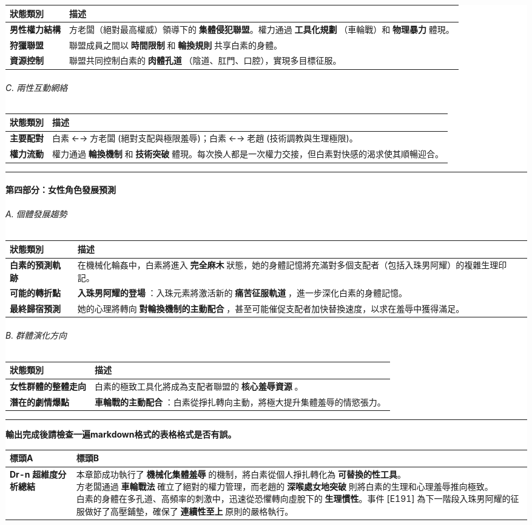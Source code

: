 | 狀態類別         | 描述                                                                                                      |
| :--------------- | :-------------------------------------------------------------------------------------------------------- |
| **男性權力結構** | 方老闆（絕對最高權威）領導下的 **集體侵犯聯盟**。權力通過 **工具化規劃** （車輪戰）和 **物理暴力** 體現。 |
| **狩獵聯盟**     | 聯盟成員之間以 **時間限制** 和 **輪換規則** 共享白素的身體。                                              |
| **資源控制**     | 聯盟共同控制白素的 **肉體孔道** （陰道、肛門、口腔），實現多目標征服。                                    |

###### C. 兩性互動網絡

| 狀態類別     | 描述                                                                                                   |
| :----------- | :----------------------------------------------------------------------------------------------------- |
| **主要配對** | 白素 ←→ 方老闆 (絕對支配與極限羞辱)；白素 ←→ 老趙 (技術調教與生理極限)。                               |
| **權力流動** | 權力通過 **輪換機制** 和 **技術突破** 體現。每次換人都是一次權力交接，但白素對快感的渴求使其順暢迎合。 |

---

#### 第四部分：女性角色發展預測
###### A. 個體發展趨勢

| 狀態類別           | 描述                                                                                                           |
| :----------------- | :------------------------------------------------------------------------------------------------------------- |
| **白素的預測軌跡** | 在機械化輪姦中，白素將進入 **完全麻木** 狀態，她的身體記憶將充滿對多個支配者（包括入珠男阿耀）的複雜生理印記。 |
| **可能的轉折點**   | **入珠男阿耀的登場** ：入珠元素將激活新的 **痛苦征服軌道** ，進一步深化白素的身體記憶。                        |
| **最終歸宿預測**   | 她的心理將轉向 **對輪換機制的主動配合** ，甚至可能催促支配者加快替換速度，以求在羞辱中獲得滿足。               |

###### B. 群體演化方向

| 狀態類別               | 描述                                                                      |
| :--------------------- | :------------------------------------------------------------------------ |
| **女性群體的整體走向** | 白素的極致工具化將成為支配者聯盟的 **核心羞辱資源** 。                    |
| **潛在的劇情爆點**     | **車輪戰的主動配合** ：白素從掙扎轉向主動，將極大提升集體羞辱的情慾張力。 |

---
**輸出完成後請檢查一遍markdown格式的表格格式是否有誤。**

| 標頭A                   | 標頭B                                                                                                                                                                                                                                                                                                                                                                                |
| :---------------------- | :----------------------------------------------------------------------------------------------------------------------------------------------------------------------------------------------------------------------------------------------------------------------------------------------------------------------------------------------------------------------------------- |
| **Dr-n 超維度分析總結** | 本章節成功執行了 **機械化集體羞辱** 的機制，將白素從個人掙扎轉化為 **可替換的性工具**。<br />方老闆通過 **車輪戰法** 確立了絕對的權力管理，而老趙的 **深喉處女地突破** 則將白素的生理和心理羞辱推向極致。<br />白素的身體在多孔道、高頻率的刺激中，迅速從恐懼轉向虛脫下的 **生理慣性**。事件 [E191] 為下一階段入珠男阿耀的征服做好了高壓鋪墊，確保了 **連續性至上** 原則的嚴格執行。 |
